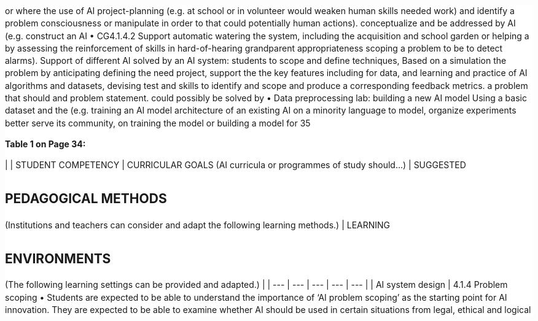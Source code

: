 or where the use of AI
project-planning (e.g. at school or in volunteer
would weaken human
skills needed work) and identify a problem
consciousness or manipulate
in order to that could potentially
human actions).
conceptualize and be addressed by AI (e.g.
construct an AI • CG4.1.4.2 Support automatic watering the
system, including the acquisition and school garden or helping a
by assessing the reinforcement of skills in hard-of-hearing grandparent
appropriateness scoping a problem to be to detect alarms). Support
of different AI solved by an AI system: students to scope and define
techniques, Based on a simulation the problem by anticipating
defining the need project, support the the key features including
for data, and learning and practice of AI algorithms and datasets,
devising test and skills to identify and scope and produce a corresponding
feedback metrics. a problem that should and problem statement.
could possibly be solved by
• Data preprocessing lab:
building a new AI model
Using a basic dataset and the
(e.g. training an AI model
architecture of an existing AI
on a minority language to
model, organize experiments
better serve its community,
on training the model
or building a model for
35

**Table 1 on Page 34:**

|  | STUDENT
COMPETENCY | CURRICULAR GOALS
(AI curricula or programmes
of study should…) | SUGGESTED
## PEDAGOGICAL METHODS
(Institutions and teachers
can consider and adapt the
following learning methods.) | LEARNING
## ENVIRONMENTS
(The following learning
settings can be
provided and adapted.) |
| --- | --- | --- | --- | --- |
| AI system
design | 4.1.4 Problem scoping
• Students are
expected to be able
to understand the
importance of ‘AI
problem scoping’ as
the starting point
for AI innovation.
They are expected
to be able to
examine whether
AI should be used
in certain situations
from legal, ethical
and logical